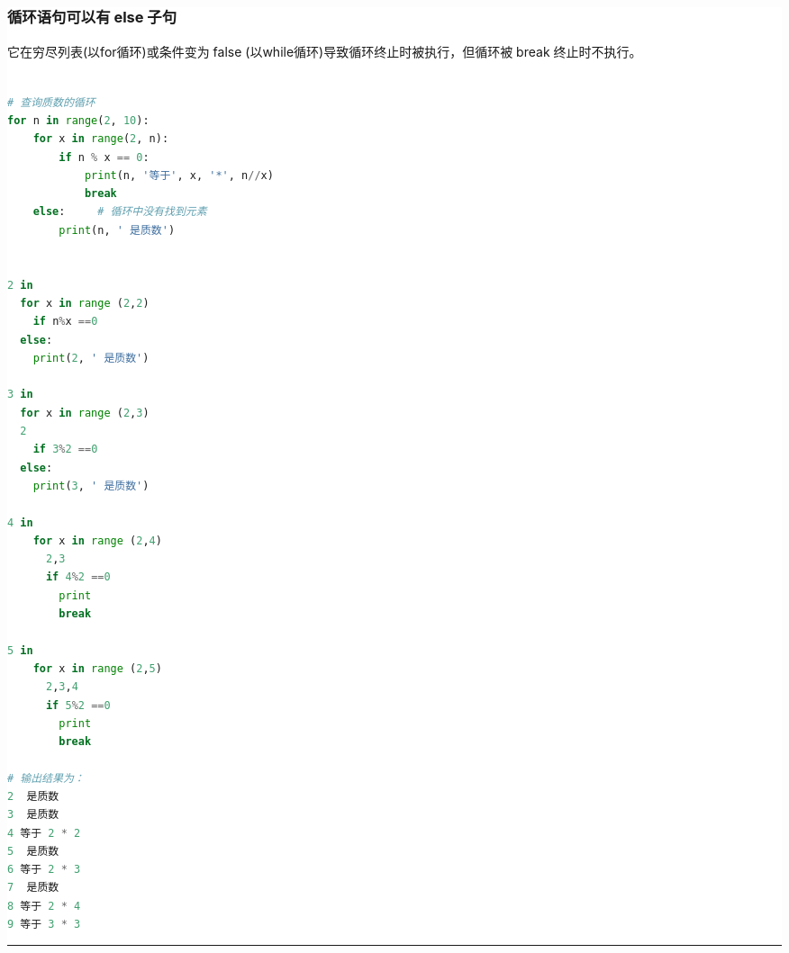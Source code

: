 ### 循环语句可以有 else 子句
它在穷尽列表(以for循环)或条件变为 false (以while循环)导致循环终止时被执行，但循环被 break 终止时不执行。

```py

# 查询质数的循环
for n in range(2, 10):
    for x in range(2, n):
        if n % x == 0:
            print(n, '等于', x, '*', n//x)
            break
    else:     # 循环中没有找到元素
        print(n, ' 是质数')


2 in
  for x in range (2,2)
    if n%x ==0
  else:   
    print(2, ' 是质数')

3 in
  for x in range (2,3)
  2
    if 3%2 ==0
  else:   
    print(3, ' 是质数')

4 in
    for x in range (2,4)
      2,3
      if 4%2 ==0
        print
        break

5 in
    for x in range (2,5)
      2,3,4
      if 5%2 ==0
        print
        break

# 输出结果为：
2  是质数
3  是质数
4 等于 2 * 2
5  是质数
6 等于 2 * 3
7  是质数
8 等于 2 * 4
9 等于 3 * 3

```

---